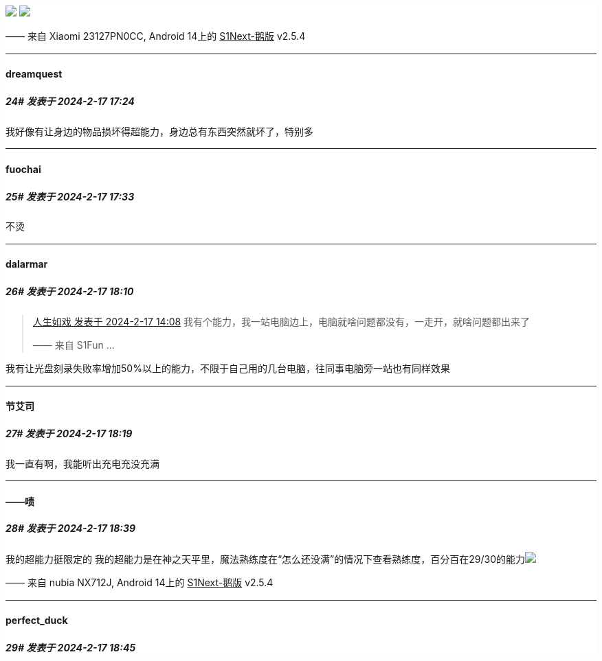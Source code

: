 <img src="https://s11.ax1x.com/2024/02/17/pFJCWp8.jpg" referrerpolicy="no-referrer">
<img src="https://s11.ax1x.com/2024/02/17/pFJCf1S.jpg" referrerpolicy="no-referrer">

—— 来自 Xiaomi 23127PN0CC, Android 14上的 [S1Next-鹅版](https://github.com/ykrank/S1-Next/releases) v2.5.4

*****

####  dreamquest  
##### 24#       发表于 2024-2-17 17:24

我好像有让身边的物品损坏得超能力，身边总有东西突然就坏了，特别多

*****

####  fuochai  
##### 25#       发表于 2024-2-17 17:33

不烫

*****

####  dalarmar  
##### 26#       发表于 2024-2-17 18:10

<blockquote><a href="httphttps://bbs.saraba1st.com/2b/forum.php?mod=redirect&amp;goto=findpost&amp;pid=63979815&amp;ptid=2172079" target="_blank">人生如戏 发表于 2024-2-17 14:08</a>
我有个能力，我一站电脑边上，电脑就啥问题都没有，一走开，就啥问题都出来了

—— 来自 S1Fun ...</blockquote>
我有让光盘刻录失败率增加50%以上的能力，不限于自己用的几台电脑，往同事电脑旁一站也有同样效果

*****

####  节艾司  
##### 27#       发表于 2024-2-17 18:19

我一直有啊，我能听出充电充没充满

*****

####  ——啧  
##### 28#       发表于 2024-2-17 18:39

我的超能力挺限定的
我的超能力是在神之天平里，魔法熟练度在“怎么还没满”的情况下查看熟练度，百分百在29/30的能力<img src="https://static.saraba1st.com/image/smiley/face2017/037.png" referrerpolicy="no-referrer">

—— 来自 nubia NX712J, Android 14上的 [S1Next-鹅版](https://github.com/ykrank/S1-Next/releases) v2.5.4

*****

####  perfect_duck  
##### 29#       发表于 2024-2-17 18:45
